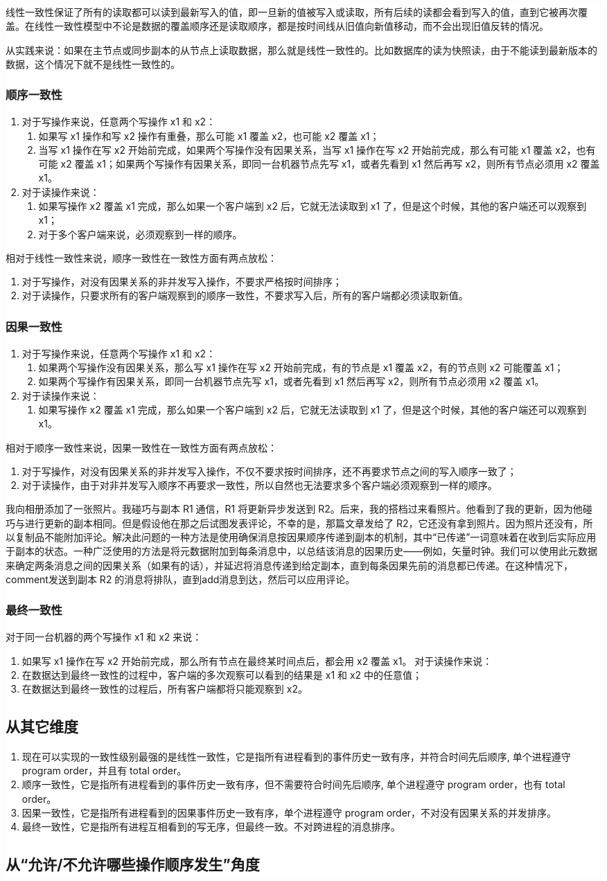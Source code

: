 线性一致性保证了所有的读取都可以读到最新写入的值，即一旦新的值被写入或读取，所有后续的读都会看到写入的值，直到它被再次覆盖。在线性一致性模型中不论是数据的覆盖顺序还是读取顺序，都是按时间线从旧值向新值移动，而不会出现旧值反转的情况。

从实践来说：如果在主节点或同步副本的从节点上读取数据，那么就是线性一致性的。比如数据库的读为快照读，由于不能读到最新版本的数据，这个情况下就不是线性一致性的。

### 顺序一致性

1. 对于写操作来说，任意两个写操作 x1 和 x2：
    1. 如果写 x1 操作和写 x2 操作有重叠，那么可能 x1 覆盖 x2，也可能 x2 覆盖 x1；
    2. 当写 x1 操作在写 x2 开始前完成，如果两个写操作没有因果关系，当写 x1 操作在写 x2 开始前完成，那么有可能 x1 覆盖 x2，也有可能 x2 覆盖 x1；如果两个写操作有因果关系，即同一台机器节点先写 x1，或者先看到 x1 然后再写 x2，则所有节点必须用 x2 覆盖 x1。
2. 对于读操作来说：
    1. 如果写操作 x2 覆盖 x1 完成，那么如果一个客户端到 x2 后，它就无法读取到 x1 了，但是这个时候，其他的客户端还可以观察到 x1；
    2. 对于多个客户端来说，必须观察到一样的顺序。

相对于线性一致性来说，顺序一致性在一致性方面有两点放松：
1. 对于写操作，对没有因果关系的非并发写入操作，不要求严格按时间排序；
2. 对于读操作，只要求所有的客户端观察到的顺序一致性，不要求写入后，所有的客户端都必须读取新值。


### 因果一致性

1. 对于写操作来说，任意两个写操作 x1 和 x2：
    1. 如果两个写操作没有因果关系，那么写 x1 操作在写 x2 开始前完成，有的节点是 x1 覆盖 x2，有的节点则 x2 可能覆盖 x1；
    2. 如果两个写操作有因果关系，即同一台机器节点先写 x1，或者先看到 x1 然后再写 x2，则所有节点必须用 x2 覆盖 x1。
1. 对于读操作来说：
    1. 如果写操作 x2 覆盖 x1 完成，那么如果一个客户端到 x2 后，它就无法读取到 x1 了，但是这个时候，其他的客户端还可以观察到 x1。
    
相对于顺序一致性来说，因果一致性在一致性方面有两点放松：
1. 对于写操作，对没有因果关系的非并发写入操作，不仅不要求按时间排序，还不再要求节点之间的写入顺序一致了；
2. 对于读操作，由于对非并发写入顺序不再要求一致性，所以自然也无法要求多个客户端必须观察到一样的顺序。

我向相册添加了一张照片。我碰巧与副本 R1 通信，R1 将更新异步发送到 R2。后来，我的搭档过来看照片。他看到了我的更新，因为他碰巧与进行更新的副本相同。但是假设他在那之后试图发表评论，不幸的是，那篇文章发给了 R2，它还没有拿到照片。因为照片还没有，所以复制品不能附加评论。解决此问题的一种方法是使用确保消息按因果顺序传递到副本的机制，其中“已传递”一词意味着在收到后实际应用于副本的状态。一种广泛使用的方法是将元数据附加到每条消息中，以总结该消息的因果历史——例如，矢量时钟。我们可以使用此元数据来确定两条消息之间的因果关系（如果有的话），并延迟将消息传递到给定副本，直到每条因果先前的消息都已传递。在这种情况下，comment发送到副本 R2 的消息将排队，直到add消息到达，然后可以应用评论。

### 最终一致性

对于同一台机器的两个写操作 x1 和 x2 来说：
1. 如果写 x1 操作在写 x2 开始前完成，那么所有节点在最终某时间点后，都会用 x2 覆盖 x1。
对于读操作来说：
1. 在数据达到最终一致性的过程中，客户端的多次观察可以看到的结果是 x1 和 x2 中的任意值；
2. 在数据达到最终一致性的过程后，所有客户端都将只能观察到 x2。

## 从其它维度

1. 现在可以实现的一致性级别最强的是线性一致性，它是指所有进程看到的事件历史一致有序，并符合时间先后顺序, 单个进程遵守 program order，并且有 total order。
2. 顺序一致性，它是指所有进程看到的事件历史一致有序，但不需要符合时间先后顺序, 单个进程遵守 program order，也有 total order。
3. 因果一致性，它是指所有进程看到的因果事件历史一致有序，单个进程遵守 program order，不对没有因果关系的并发排序。
4. 最终一致性，它是指所有进程互相看到的写无序，但最终一致。不对跨进程的消息排序。


## 从“允许/不允许哪些操作顺序发生”角度
